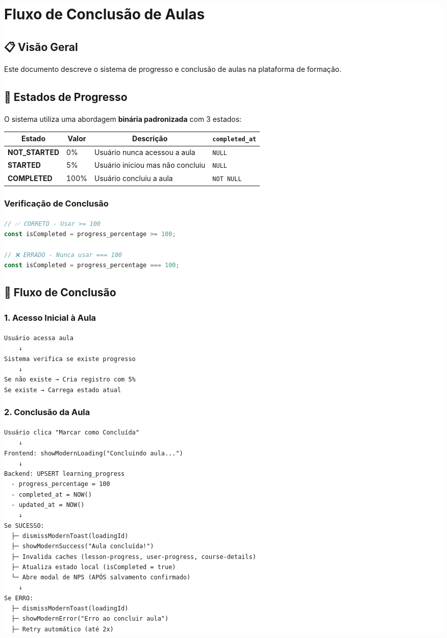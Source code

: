 # Fluxo de Conclusão de Aulas

## 📋 Visão Geral

Este documento descreve o sistema de progresso e conclusão de aulas na plataforma de formação.

## 🎯 Estados de Progresso

O sistema utiliza uma abordagem **binária padronizada** com 3 estados:

| Estado | Valor | Descrição | `completed_at` |
|--------|-------|-----------|----------------|
| **NOT_STARTED** | 0% | Usuário nunca acessou a aula | `NULL` |
| **STARTED** | 5% | Usuário iniciou mas não concluiu | `NULL` |
| **COMPLETED** | 100% | Usuário concluiu a aula | `NOT NULL` |

### Verificação de Conclusão

```typescript
// ✅ CORRETO - Usar >= 100
const isCompleted = progress_percentage >= 100;

// ❌ ERRADO - Nunca usar === 100
const isCompleted = progress_percentage === 100;
```

## 🔄 Fluxo de Conclusão

### 1. Acesso Inicial à Aula
```
Usuário acessa aula
    ↓
Sistema verifica se existe progresso
    ↓
Se não existe → Cria registro com 5%
Se existe → Carrega estado atual
```

### 2. Conclusão da Aula
```
Usuário clica "Marcar como Concluída"
    ↓
Frontend: showModernLoading("Concluindo aula...")
    ↓
Backend: UPSERT learning_progress
  - progress_percentage = 100
  - completed_at = NOW()
  - updated_at = NOW()
    ↓
Se SUCESSO:
  ├─ dismissModernToast(loadingId)
  ├─ showModernSuccess("Aula concluída!")
  ├─ Invalida caches (lesson-progress, user-progress, course-details)
  ├─ Atualiza estado local (isCompleted = true)
  └─ Abre modal de NPS (APÓS salvamento confirmado)
    ↓
Se ERRO:
  ├─ dismissModernToast(loadingId)
  ├─ showModernError("Erro ao concluir aula")
  ├─ Retry automático (até 2x)
```